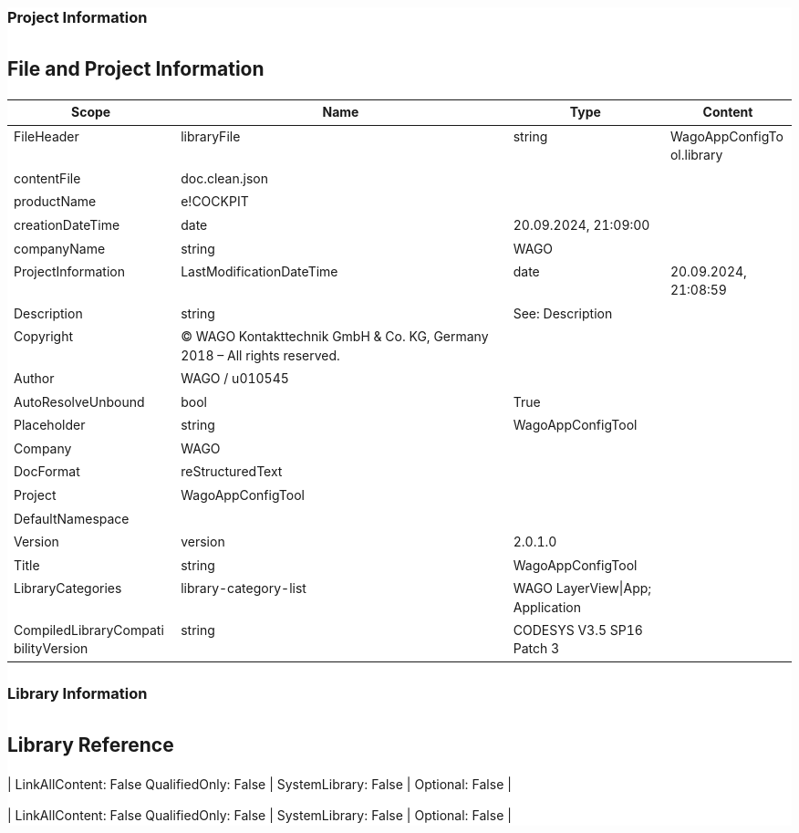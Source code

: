 ### Project Information


## File and Project Information


| Scope | Name | Type | Content |
| --- | --- | --- | --- |
| FileHeader | libraryFile | string | WagoAppConfigTool.library |
| contentFile | doc.clean.json |
| productName | e!COCKPIT |
| creationDateTime | date | 20.09.2024, 21:09:00 |
| companyName | string | WAGO |
| ProjectInformation | LastModificationDateTime | date | 20.09.2024, 21:08:59 |
| Description | string | See: Description |
| Copyright | © WAGO Kontakttechnik GmbH & Co. KG, Germany 2018 – All rights reserved. |
| Author | WAGO / u010545 |
| AutoResolveUnbound | bool | True |
| Placeholder | string | WagoAppConfigTool |
| Company | WAGO |
| DocFormat | reStructuredText |
| Project | WagoAppConfigTool |
| DefaultNamespace |  |
| Version | version | 2.0.1.0 |
| Title | string | WagoAppConfigTool |
| LibraryCategories | library-category-list | WAGO LayerView\|App; Application |
| CompiledLibraryCompatibilityVersion | string | CODESYS V3.5 SP16 Patch 3 |

### Library Information


## Library Reference


| LinkAllContent: False QualifiedOnly: False | SystemLibrary: False | Optional: False |

| LinkAllContent: False QualifiedOnly: False | SystemLibrary: False | Optional: False |
